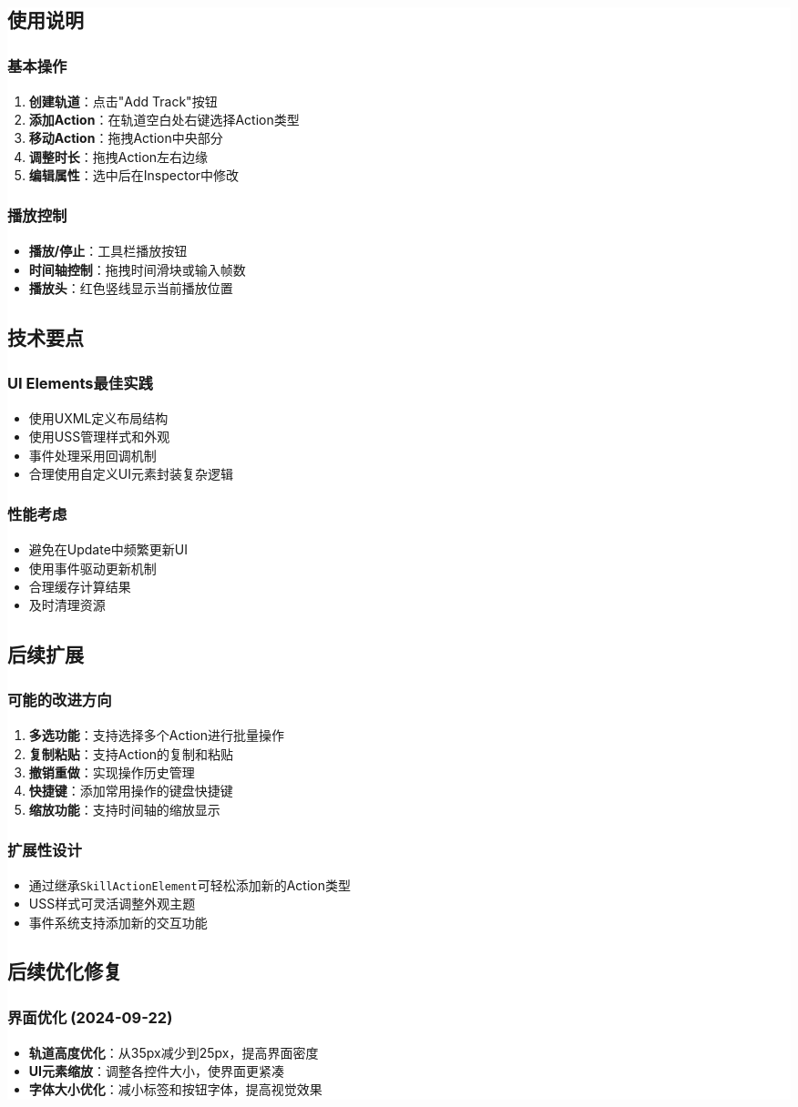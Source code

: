 ## 使用说明

### 基本操作
1. **创建轨道**：点击"Add Track"按钮
2. **添加Action**：在轨道空白处右键选择Action类型
3. **移动Action**：拖拽Action中央部分
4. **调整时长**：拖拽Action左右边缘
5. **编辑属性**：选中后在Inspector中修改

### 播放控制
- **播放/停止**：工具栏播放按钮
- **时间轴控制**：拖拽时间滑块或输入帧数
- **播放头**：红色竖线显示当前播放位置

## 技术要点

### UI Elements最佳实践
- 使用UXML定义布局结构
- 使用USS管理样式和外观
- 事件处理采用回调机制
- 合理使用自定义UI元素封装复杂逻辑

### 性能考虑
- 避免在Update中频繁更新UI
- 使用事件驱动更新机制
- 合理缓存计算结果
- 及时清理资源

## 后续扩展

### 可能的改进方向
1. **多选功能**：支持选择多个Action进行批量操作
2. **复制粘贴**：支持Action的复制和粘贴
3. **撤销重做**：实现操作历史管理
4. **快捷键**：添加常用操作的键盘快捷键
5. **缩放功能**：支持时间轴的缩放显示

### 扩展性设计
- 通过继承`SkillActionElement`可轻松添加新的Action类型
- USS样式可灵活调整外观主题
- 事件系统支持添加新的交互功能

## 后续优化修复

### 界面优化 (2024-09-22)
- **轨道高度优化**：从35px减少到25px，提高界面密度
- **UI元素缩放**：调整各控件大小，使界面更紧凑
- **字体大小优化**：减小标签和按钮字体，提高视觉效果

